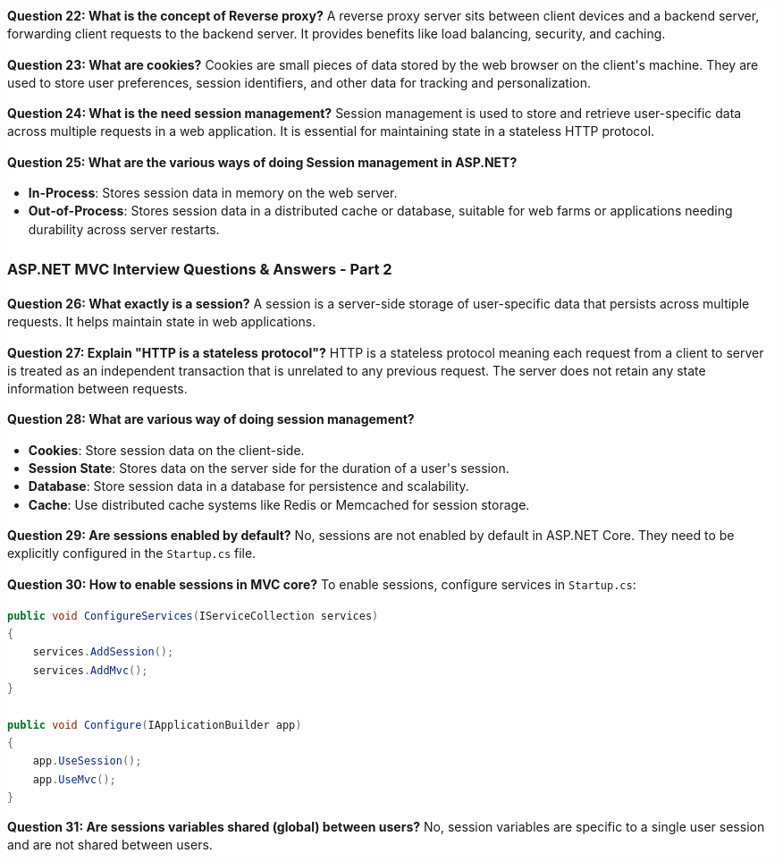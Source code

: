 **Question 22: What is the concept of Reverse proxy?**
A reverse proxy server sits between client devices and a backend server, forwarding client requests to the backend server. It provides benefits like load balancing, security, and caching.

**Question 23: What are cookies?**
Cookies are small pieces of data stored by the web browser on the client's machine. They are used to store user preferences, session identifiers, and other data for tracking and personalization.

**Question 24: What is the need session management?**
Session management is used to store and retrieve user-specific data across multiple requests in a web application. It is essential for maintaining state in a stateless HTTP protocol.

**Question 25: What are the various ways of doing Session management in ASP.NET?**
- **In-Process**: Stores session data in memory on the web server.
- **Out-of-Process**: Stores session data in a distributed cache or database, suitable for web farms or applications needing durability across server restarts.

### ASP.NET MVC Interview Questions & Answers - Part 2

**Question 26: What exactly is a session?**
A session is a server-side storage of user-specific data that persists across multiple requests. It helps maintain state in web applications.

**Question 27: Explain "HTTP is a stateless protocol"?**
HTTP is a stateless protocol meaning each request from a client to server is treated as an independent transaction that is unrelated to any previous request. The server does not retain any state information between requests.

**Question 28: What are various way of doing session management?**
- **Cookies**: Store session data on the client-side.
- **Session State**: Stores data on the server side for the duration of a user's session.
- **Database**: Store session data in a database for persistence and scalability.
- **Cache**: Use distributed cache systems like Redis or Memcached for session storage.

**Question 29: Are sessions enabled by default?**
No, sessions are not enabled by default in ASP.NET Core. They need to be explicitly configured in the `Startup.cs` file.

**Question 30: How to enable sessions in MVC core?**
To enable sessions, configure services in `Startup.cs`:
```csharp
public void ConfigureServices(IServiceCollection services)
{
    services.AddSession();
    services.AddMvc();
}

public void Configure(IApplicationBuilder app)
{
    app.UseSession();
    app.UseMvc();
}
```

**Question 31: Are sessions variables shared (global) between users?**
No, session variables are specific to a single user session and are not shared between users.
